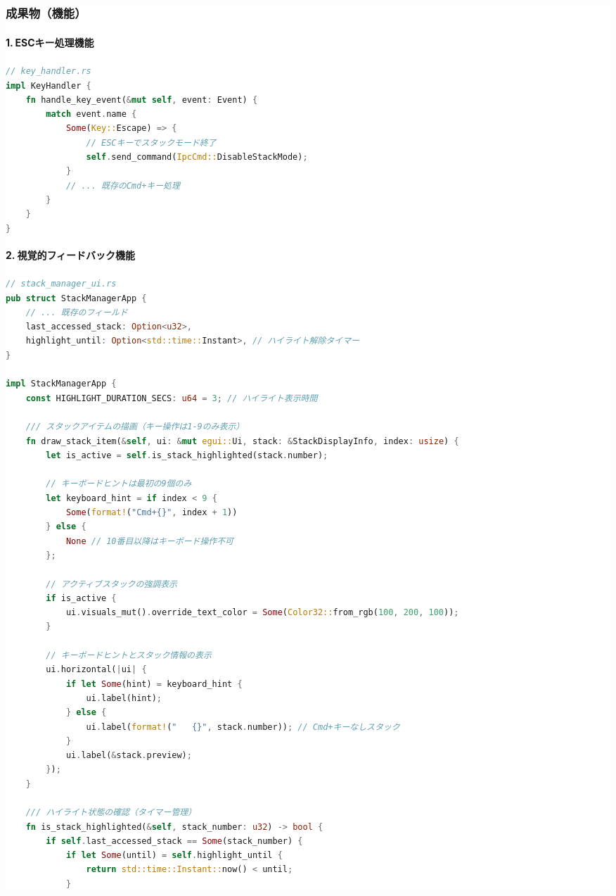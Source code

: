 
### 成果物（機能）

#### 1. ESCキー処理機能
```rust
// key_handler.rs
impl KeyHandler {
    fn handle_key_event(&mut self, event: Event) {
        match event.name {
            Some(Key::Escape) => {
                // ESCキーでスタックモード終了
                self.send_command(IpcCmd::DisableStackMode);
            }
            // ... 既存のCmd+キー処理
        }
    }
}
```

#### 2. 視覚的フィードバック機能
```rust
// stack_manager_ui.rs
pub struct StackManagerApp {
    // ... 既存のフィールド
    last_accessed_stack: Option<u32>,
    highlight_until: Option<std::time::Instant>, // ハイライト解除タイマー
}

impl StackManagerApp {
    const HIGHLIGHT_DURATION_SECS: u64 = 3; // ハイライト表示時間

    /// スタックアイテムの描画（キー操作は1-9のみ表示）
    fn draw_stack_item(&self, ui: &mut egui::Ui, stack: &StackDisplayInfo, index: usize) {
        let is_active = self.is_stack_highlighted(stack.number);
        
        // キーボードヒントは最初の9個のみ
        let keyboard_hint = if index < 9 {
            Some(format!("Cmd+{}", index + 1))
        } else {
            None // 10番目以降はキーボード操作不可
        };
        
        // アクティブスタックの強調表示
        if is_active {
            ui.visuals_mut().override_text_color = Some(Color32::from_rgb(100, 200, 100));
        }
        
        // キーボードヒントとスタック情報の表示
        ui.horizontal(|ui| {
            if let Some(hint) = keyboard_hint {
                ui.label(hint);
            } else {
                ui.label(format!("   {}", stack.number)); // Cmd+キーなしスタック
            }
            ui.label(&stack.preview);
        });
    }

    /// ハイライト状態の確認（タイマー管理）
    fn is_stack_highlighted(&self, stack_number: u32) -> bool {
        if self.last_accessed_stack == Some(stack_number) {
            if let Some(until) = self.highlight_until {
                return std::time::Instant::now() < until;
            }
```